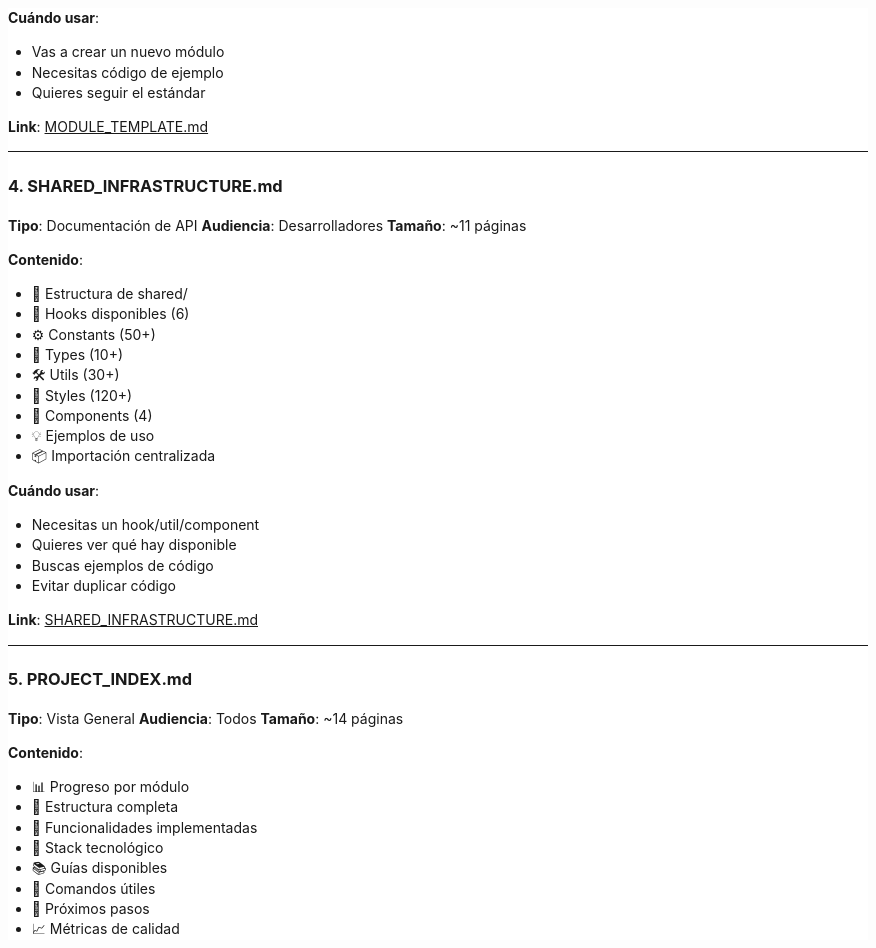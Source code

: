**Cuándo usar**:

- Vas a crear un nuevo módulo
- Necesitas código de ejemplo
- Quieres seguir el estándar

**Link**: [MODULE_TEMPLATE.md](./MODULE_TEMPLATE.md)

---

### 4. SHARED_INFRASTRUCTURE.md

**Tipo**: Documentación de API
**Audiencia**: Desarrolladores
**Tamaño**: ~11 páginas

**Contenido**:

- 📁 Estructura de shared/
- 🎣 Hooks disponibles (6)
- ⚙️ Constants (50+)
- 📘 Types (10+)
- 🛠️ Utils (30+)
- 🎨 Styles (120+)
- 🧩 Components (4)
- 💡 Ejemplos de uso
- 📦 Importación centralizada

**Cuándo usar**:

- Necesitas un hook/util/component
- Quieres ver qué hay disponible
- Buscas ejemplos de código
- Evitar duplicar código

**Link**: [SHARED_INFRASTRUCTURE.md](./SHARED_INFRASTRUCTURE.md)

---

### 5. PROJECT_INDEX.md

**Tipo**: Vista General
**Audiencia**: Todos
**Tamaño**: ~14 páginas

**Contenido**:

- 📊 Progreso por módulo
- 📁 Estructura completa
- 🎯 Funcionalidades implementadas
- 🚀 Stack tecnológico
- 📚 Guías disponibles
- 🔧 Comandos útiles
- 🎯 Próximos pasos
- 📈 Métricas de calidad
